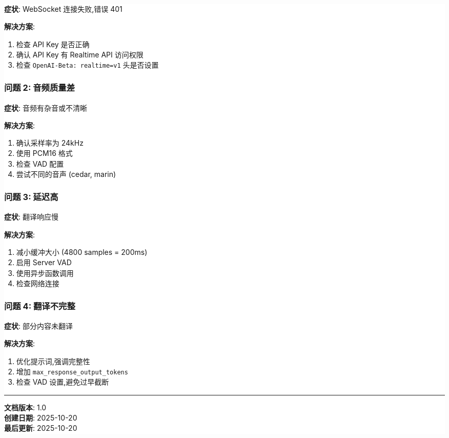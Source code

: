 **症状**: WebSocket 连接失败,错误 401

**解决方案**:
1. 检查 API Key 是否正确
2. 确认 API Key 有 Realtime API 访问权限
3. 检查 `OpenAI-Beta: realtime=v1` 头是否设置

### 问题 2: 音频质量差

**症状**: 音频有杂音或不清晰

**解决方案**:
1. 确认采样率为 24kHz
2. 使用 PCM16 格式
3. 检查 VAD 配置
4. 尝试不同的音声 (cedar, marin)

### 问题 3: 延迟高

**症状**: 翻译响应慢

**解决方案**:
1. 减小缓冲大小 (4800 samples = 200ms)
2. 启用 Server VAD
3. 使用异步函数调用
4. 检查网络连接

### 问题 4: 翻译不完整

**症状**: 部分内容未翻译

**解决方案**:
1. 优化提示词,强调完整性
2. 增加 `max_response_output_tokens`
3. 检查 VAD 设置,避免过早截断

---

**文档版本**: 1.0  
**创建日期**: 2025-10-20  
**最后更新**: 2025-10-20

